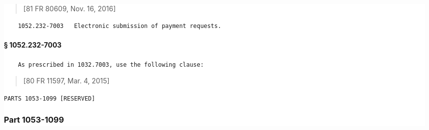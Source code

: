 > [81 FR 80609, Nov. 16, 2016]

        1052.232-7003   Electronic submission of payment requests.

#### § 1052.232-7003

        As prescribed in 1032.7003, use the following clause:

> [80 FR 11597, Mar. 4, 2015]

    PARTS 1053-1099 [RESERVED]

### Part 1053-1099

